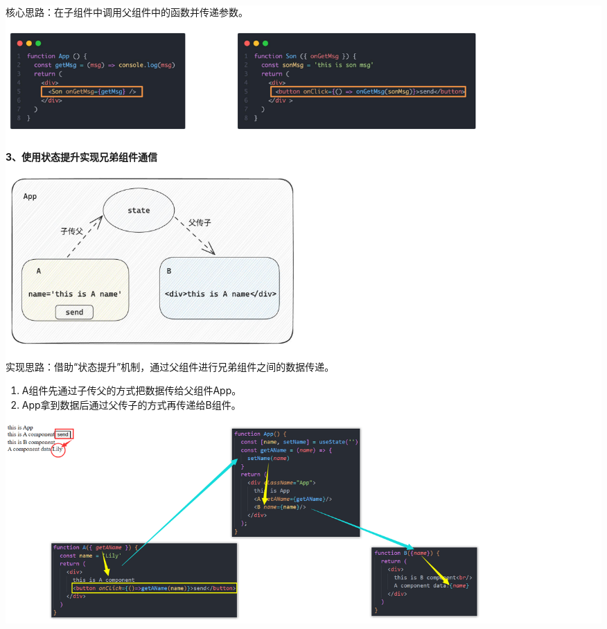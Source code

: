 
核心思路：在子组件中调用父组件中的函数并传递参数。

<img src="React基础(续).assets/image-20240103171053747.png" alt="image-20240103171053747" style="zoom:67%;" />





#### 3、使用状态提升实现兄弟组件通信

<img src="React基础(续).assets/image-20240103171123833.png" alt="image-20240103171123833" style="zoom:67%;" />

实现思路：借助“状态提升”机制，通过父组件进行兄弟组件之间的数据传递。

1. A组件先通过子传父的方式把数据传给父组件App。
2. App拿到数据后通过父传子的方式再传递给B组件。

<img src="React基础(续).assets/image-20240104003353116.png" alt="image-20240104003353116" style="zoom:67%;" />
